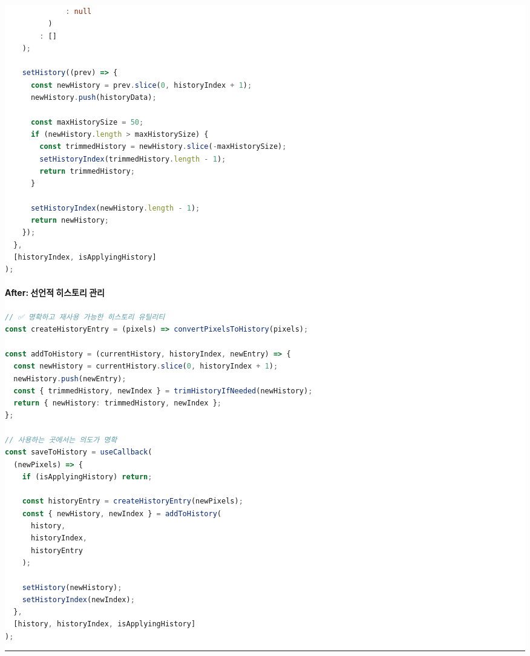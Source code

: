 ```typescript
              : null
          )
        : []
    );

    setHistory((prev) => {
      const newHistory = prev.slice(0, historyIndex + 1);
      newHistory.push(historyData);

      const maxHistorySize = 50;
      if (newHistory.length > maxHistorySize) {
        const trimmedHistory = newHistory.slice(-maxHistorySize);
        setHistoryIndex(trimmedHistory.length - 1);
        return trimmedHistory;
      }

      setHistoryIndex(newHistory.length - 1);
      return newHistory;
    });
  },
  [historyIndex, isApplyingHistory]
);
```

#### After: 선언적 히스토리 관리

```typescript
// ✅ 명확하고 재사용 가능한 히스토리 유틸리티
const createHistoryEntry = (pixels) => convertPixelsToHistory(pixels);

const addToHistory = (currentHistory, historyIndex, newEntry) => {
  const newHistory = currentHistory.slice(0, historyIndex + 1);
  newHistory.push(newEntry);
  const { trimmedHistory, newIndex } = trimHistoryIfNeeded(newHistory);
  return { newHistory: trimmedHistory, newIndex };
};

// 사용하는 곳에서는 의도가 명확
const saveToHistory = useCallback(
  (newPixels) => {
    if (isApplyingHistory) return;

    const historyEntry = createHistoryEntry(newPixels);
    const { newHistory, newIndex } = addToHistory(
      history,
      historyIndex,
      historyEntry
    );

    setHistory(newHistory);
    setHistoryIndex(newIndex);
  },
  [history, historyIndex, isApplyingHistory]
);
```

---